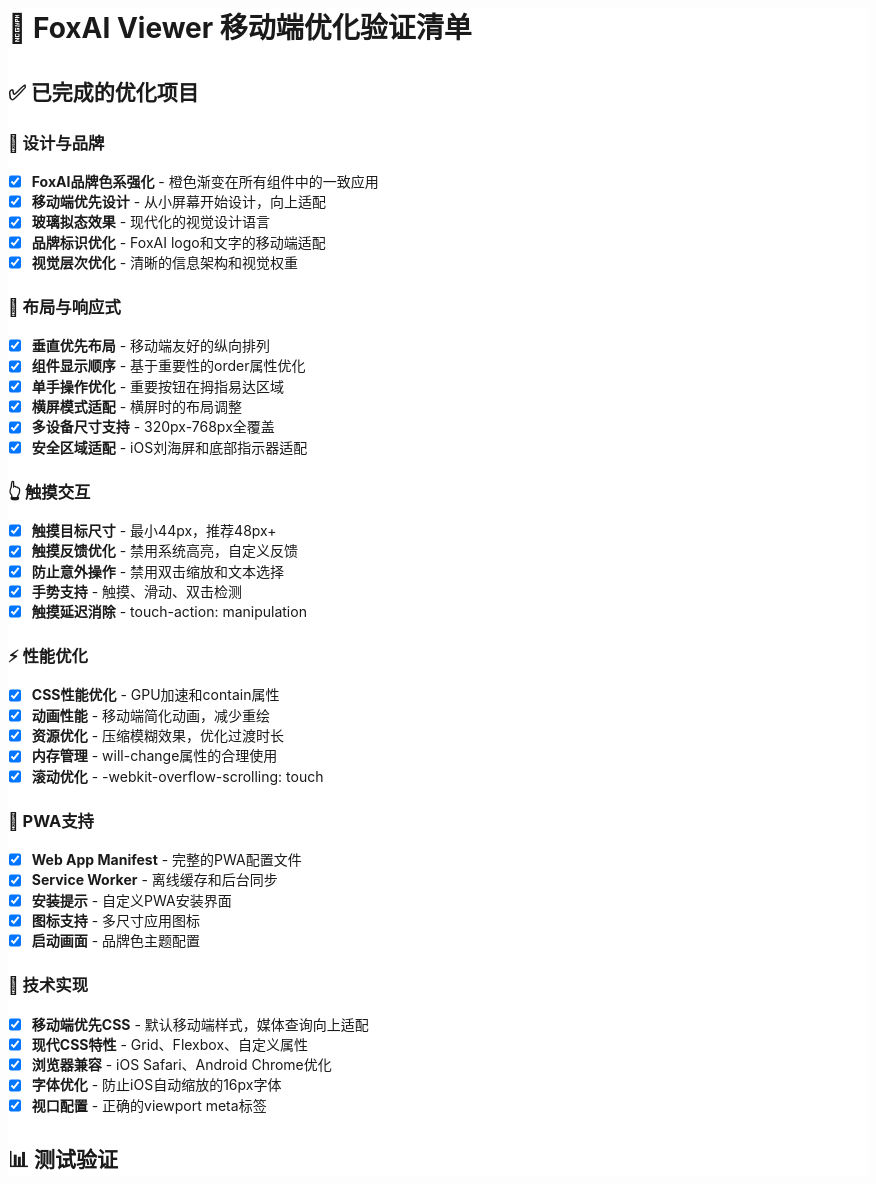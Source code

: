 # 📱 FoxAI Viewer 移动端优化验证清单

## ✅ 已完成的优化项目

### 🎨 设计与品牌
- [x] **FoxAI品牌色系强化** - 橙色渐变在所有组件中的一致应用
- [x] **移动端优先设计** - 从小屏幕开始设计，向上适配
- [x] **玻璃拟态效果** - 现代化的视觉设计语言
- [x] **品牌标识优化** - FoxAI logo和文字的移动端适配
- [x] **视觉层次优化** - 清晰的信息架构和视觉权重

### 📐 布局与响应式
- [x] **垂直优先布局** - 移动端友好的纵向排列
- [x] **组件显示顺序** - 基于重要性的order属性优化
- [x] **单手操作优化** - 重要按钮在拇指易达区域
- [x] **横屏模式适配** - 横屏时的布局调整
- [x] **多设备尺寸支持** - 320px-768px全覆盖
- [x] **安全区域适配** - iOS刘海屏和底部指示器适配

### 👆 触摸交互
- [x] **触摸目标尺寸** - 最小44px，推荐48px+
- [x] **触摸反馈优化** - 禁用系统高亮，自定义反馈
- [x] **防止意外操作** - 禁用双击缩放和文本选择
- [x] **手势支持** - 触摸、滑动、双击检测
- [x] **触摸延迟消除** - touch-action: manipulation

### ⚡ 性能优化
- [x] **CSS性能优化** - GPU加速和contain属性
- [x] **动画性能** - 移动端简化动画，减少重绘
- [x] **资源优化** - 压缩模糊效果，优化过渡时长
- [x] **内存管理** - will-change属性的合理使用
- [x] **滚动优化** - -webkit-overflow-scrolling: touch

### 📱 PWA支持
- [x] **Web App Manifest** - 完整的PWA配置文件
- [x] **Service Worker** - 离线缓存和后台同步
- [x] **安装提示** - 自定义PWA安装界面
- [x] **图标支持** - 多尺寸应用图标
- [x] **启动画面** - 品牌色主题配置

### 🔧 技术实现
- [x] **移动端优先CSS** - 默认移动端样式，媒体查询向上适配
- [x] **现代CSS特性** - Grid、Flexbox、自定义属性
- [x] **浏览器兼容** - iOS Safari、Android Chrome优化
- [x] **字体优化** - 防止iOS自动缩放的16px字体
- [x] **视口配置** - 正确的viewport meta标签

## 📊 测试验证
